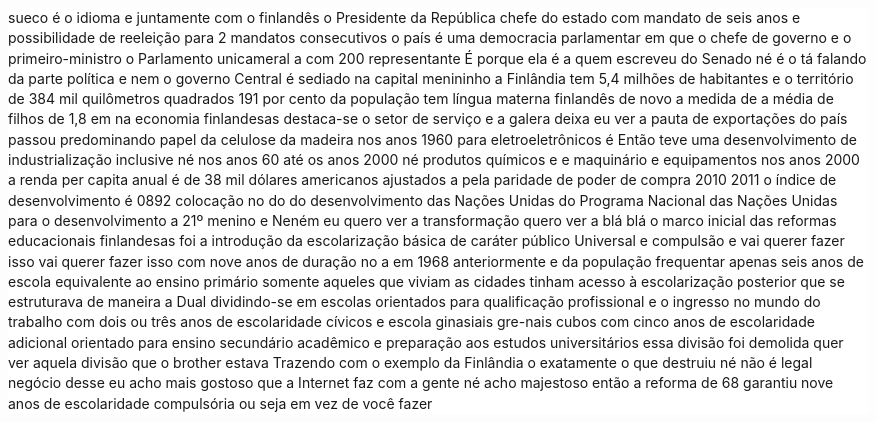 sueco é o idioma
e juntamente com o finlandês o
Presidente da República chefe do estado
com mandato de seis anos e possibilidade
de reeleição para 2 mandatos
consecutivos o país é uma democracia
parlamentar em que o chefe de governo e
o primeiro-ministro o Parlamento
unicameral a com 200 representante É
porque ela é a quem escreveu do Senado
né é o tá falando da parte política e
nem o governo Central é sediado na
capital menininho a Finlândia tem 5,4
milhões de habitantes e o território de
384 mil quilômetros quadrados 191 por
cento da população tem língua materna
finlandês de novo a medida de a média de
filhos de 1,8 em na economia finlandesas
destaca-se o setor de serviço
e a galera deixa eu ver a pauta de
exportações do país passou predominando
papel da celulose da madeira nos anos
1960 para eletroeletrônicos é Então teve
uma desenvolvimento de industrialização
inclusive né nos anos 60 até os anos
2000 né produtos químicos e e maquinário
e equipamentos nos anos 2000 a renda per
capita anual é de 38 mil dólares
americanos ajustados a pela paridade de
poder de compra 2010 2011 o índice de
desenvolvimento é 0892 colocação no do
do desenvolvimento das Nações Unidas do
Programa Nacional das Nações Unidas para
o desenvolvimento a 21º menino e Neném
eu quero ver a transformação quero ver a
blá blá o marco inicial das reformas
educacionais finlandesas foi a
introdução da escolarização básica de
caráter público Universal e compulsão e
vai querer fazer isso vai querer fazer
isso com nove anos de duração no a em
1968 anteriormente
e da população frequentar apenas seis
anos de escola equivalente ao ensino
primário somente aqueles que viviam as
cidades tinham acesso à escolarização
posterior que se estruturava de maneira
a Dual dividindo-se em escolas
orientados para qualificação
profissional e o ingresso no mundo do
trabalho com dois ou três anos de
escolaridade cívicos e escola ginasiais
gre-nais cubos com cinco anos de
escolaridade adicional orientado para
ensino secundário acadêmico e preparação
aos estudos universitários essa divisão
foi demolida quer ver aquela divisão que
o brother estava Trazendo com o exemplo
da Finlândia o exatamente o que destruiu
né não é legal negócio desse eu acho
mais gostoso que a Internet faz com a
gente né acho majestoso então a reforma
de 68 garantiu nove anos de escolaridade
compulsória ou seja em vez de você fazer